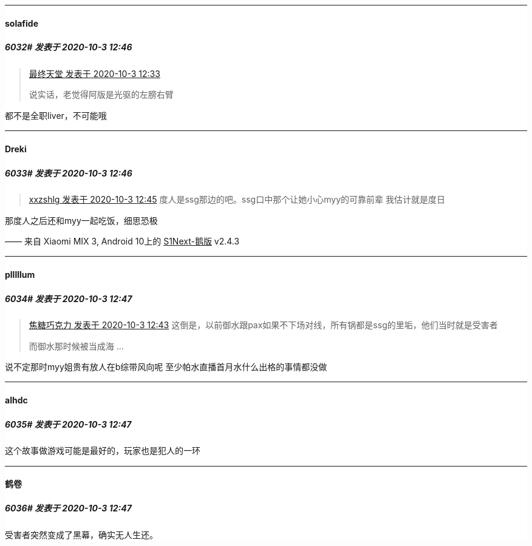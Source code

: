 
-----

####  solafide  
##### 6032#       发表于 2020-10-3 12:46


<blockquote><a href="httphttps://bbs.saraba1st.com/2b/forum.php?mod=redirect&amp;goto=findpost&amp;pid=48939384&amp;ptid=1962613" target="_blank">最终天堂 发表于 2020-10-3 12:33</a>

说实话，老觉得阿版是光驱的左膀右臂</blockquote>
都不是全职liver，不可能哦


-----

####  Dreki  
##### 6033#       发表于 2020-10-3 12:46


<blockquote><a href="httphttps://bbs.saraba1st.com/2b/forum.php?mod=redirect&amp;goto=findpost&amp;pid=48939495&amp;ptid=1962613" target="_blank">xxzshlg 发表于 2020-10-3 12:45</a>
度人是ssg那边的吧。ssg口中那个让她小心myy的可靠前辈 我估计就是度日</blockquote>
那度人之后还和myy一起吃饭，细思恐极

—— 来自 Xiaomi MIX 3, Android 10上的 [S1Next-鹅版](https://github.com/ykrank/S1-Next/releases) v2.4.3


-----

####  plllllum  
##### 6034#       发表于 2020-10-3 12:47


<blockquote><a href="httphttps://bbs.saraba1st.com/2b/forum.php?mod=redirect&amp;goto=findpost&amp;pid=48939470&amp;ptid=1962613" target="_blank">焦糖巧克力 发表于 2020-10-3 12:43</a>
这倒是，以前御水跟pax如果不下场对线，所有锅都是ssg的里垢，他们当时就是受害者

而御水那时候被当成海 ...</blockquote>
说不定那时myy姐贵有放人在b综带风向呢
至少帕水直播首月水什么出格的事情都没做


-----

####  alhdc  
##### 6035#       发表于 2020-10-3 12:47


这个故事做游戏可能是最好的，玩家也是犯人的一环


-----

####  鹤卷  
##### 6036#       发表于 2020-10-3 12:47


受害者突然变成了黑幕，确实无人生还。
